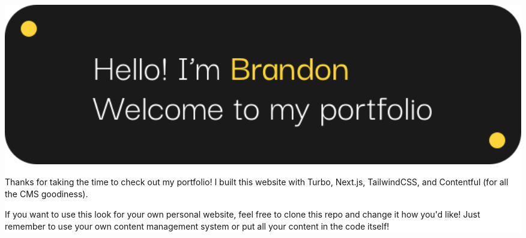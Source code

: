 <img alt="Header" src="static/readme-header.svg" style="width: 100%; height: auto" />

Thanks for taking the time to check out my portfolio! I built this website with Turbo, Next.js, TailwindCSS, and Contentful (for all the CMS goodiness).

If you want to use this look for your own personal website, feel free to clone this repo and change it how you'd like! Just remember to use your own content management system or put all your content in the code itself!
